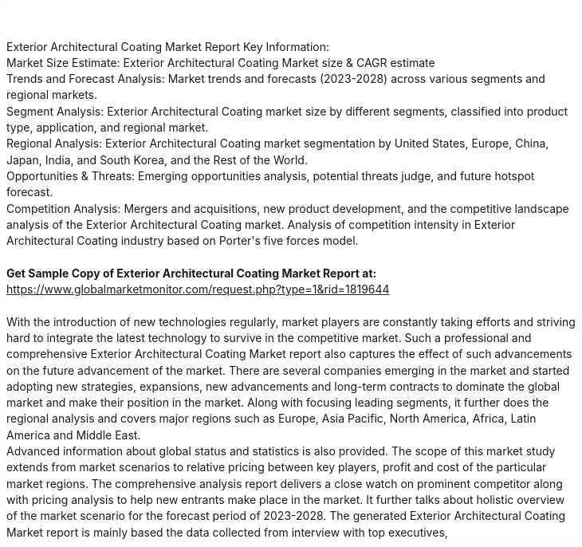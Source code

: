 <html>
<head>
    <meta charset="utf-8"/>
    <style>
        .pydocx-caps {text-transform:uppercase}.pydocx-center {text-align:center}.pydocx-comment {color:blue}.pydocx-delete {color:red;text-decoration:line-through}.pydocx-hidden {visibility:hidden}.pydocx-insert {color:green}.pydocx-left {text-align:left}.pydocx-list-style-type-cardinalText {list-style-type:decimal}.pydocx-list-style-type-decimal {list-style-type:decimal}.pydocx-list-style-type-decimalEnclosedCircle {list-style-type:decimal}.pydocx-list-style-type-decimalEnclosedFullstop {list-style-type:decimal}.pydocx-list-style-type-decimalEnclosedParen {list-style-type:decimal}.pydocx-list-style-type-decimalZero {list-style-type:decimal-leading-zero}.pydocx-list-style-type-lowerLetter {list-style-type:lower-alpha}.pydocx-list-style-type-lowerRoman {list-style-type:lower-roman}.pydocx-list-style-type-none {list-style-type:none}.pydocx-list-style-type-ordinalText {list-style-type:decimal}.pydocx-list-style-type-upperLetter {list-style-type:upper-alpha}.pydocx-list-style-type-upperRoman {list-style-type:upper-roman}.pydocx-right {text-align:right}.pydocx-small-caps {font-variant:small-caps}.pydocx-strike {text-decoration:line-through}.pydocx-tab {display:inline-block;width:4em}.pydocx-underline {text-decoration:underline}body {margin:0px auto;width:51.00em}
    </style>
</head>
<body><p><br/><br/>Exterior Architectural Coating Market Report Key Information:<br/>Market Size Estimate: Exterior
    Architectural Coating Market size &amp; CAGR estimate<br/>Trends and Forecast Analysis: Market trends and forecasts
    (2023-2028) across various segments and regional markets.<br/>Segment Analysis: Exterior Architectural Coating
    market size by different segments, classified into product type, application, and regional market.<br/>Regional
    Analysis: Exterior Architectural Coating market segmentation by United States, Europe, China, Japan, India, and
    South Korea, and the Rest of the World.<br/>Opportunities &amp; Threats: Emerging opportunities analysis, potential
    threats judge, and future hotspot forecast.<br/>Competition Analysis: Mergers and acquisitions, new product
    development, and the competitive landscape analysis of the Exterior Architectural Coating market. Analysis of
    competition intensity in Exterior Architectural Coating industry based on Porter's five forces
    model.<br/><br/><strong>Get Sample Copy of Exterior Architectural Coating Market Report at:</strong><br/><a
            href="https://www.globalmarketmonitor.com/request.php?type=1&amp;rid=1819644">https://www.globalmarketmonitor.com/request.php?type=1&amp;rid=1819644</a><br/><br/>With
    the introduction of new technologies regularly, market players are constantly taking efforts and striving hard to
    integrate the latest technology to survive in the competitive market. Such a professional and comprehensive Exterior
    Architectural Coating Market report also captures the effect of such advancements on the future advancement of the
    market. There are several companies emerging in the market and started adopting new strategies, expansions, new
    advancements and long-term contracts to dominate the global market and make their position in the market. Along with
    focusing leading segments, it further does the regional analysis and covers major regions such as Europe, Asia
    Pacific, North America, Africa, Latin America and Middle East. <br/>Advanced information about global status and
    statistics is also provided. The scope of this market study extends from market scenarios to relative pricing
    between key players, profit and cost of the particular market regions. The comprehensive analysis report delivers a
    close watch on prominent competitor along with pricing analysis to help new entrants make place in the market. It
    further talks about holistic overview of the market scenario for the forecast period of 2023-2028. The generated
    Exterior Architectural Coating Market report is mainly based the data collected from interview with top executives,